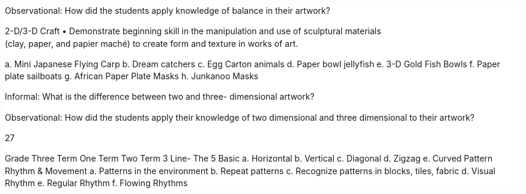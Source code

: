 Observational: 
How did the students 
apply knowledge of 
balance in their artwork? 
 
2-D/3-D Craft 
• Demonstrate 
beginning skill in 
the manipulation 
and use of 
sculptural materials  
(clay, paper, and 
papier maché) to 
create form and 
texture in works of 
art. 
 
a. Mini Japanese Flying Carp 
b. Dream catchers 
c. Egg Carton animals 
d. Paper bowl jellyfish 
e. 3-D Gold Fish Bowls 
f. Paper plate sailboats 
g. African Paper Plate Masks 
h. Junkanoo Masks 
 
 
Informal: 
What is the difference 
between two and three-
dimensional artwork? 
 
Observational: 
How did the students 
apply their knowledge of 
two dimensional and three 
dimensional to their 
artwork? 
 
 
 


27 
 
 
 
Grade Three 
Term One 
Term Two 
Term 3 
Line- The 5 Basic 
a. Horizontal 
b. Vertical 
c. Diagonal 
d. Zigzag 
e. Curved 
Pattern Rhythm & Movement 
a. Patterns in the environment 
b. Repeat patterns 
c. Recognize patterns in blocks, tiles, fabric 
d. Visual Rhythm 
e. Regular Rhythm 
f. Flowing Rhythms 
 